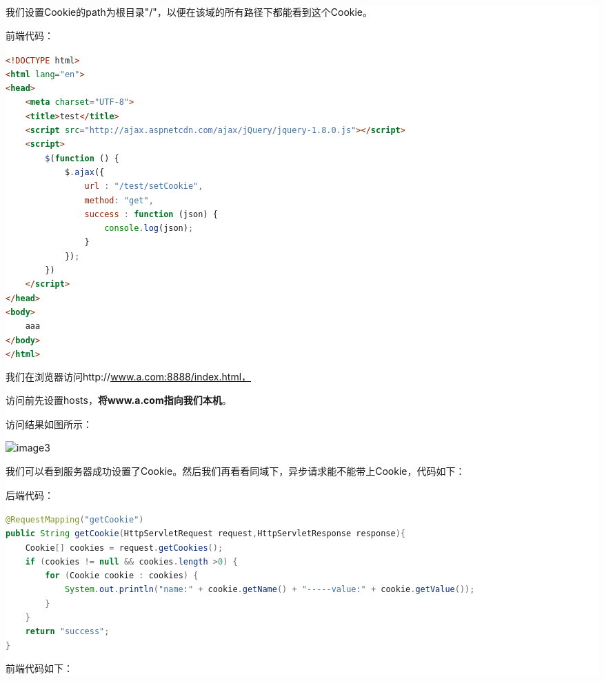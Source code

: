 我们设置Cookie的path为根目录"/"，以便在该域的所有路径下都能看到这个Cookie。

前端代码：

```html
<!DOCTYPE html>
<html lang="en">
<head>
    <meta charset="UTF-8">
    <title>test</title>
    <script src="http://ajax.aspnetcdn.com/ajax/jQuery/jquery-1.8.0.js"></script>
    <script>
        $(function () {
            $.ajax({
                url : "/test/setCookie",
                method: "get",
                success : function (json) {
                    console.log(json);
                }
            });
        })
    </script>
</head>
<body>
    aaa
</body>
</html>
```

我们在浏览器访问http://www.a.com:8888/index.html，

访问前先设置hosts，**将www.a.com指向我们本机**。

访问结果如图所示：

![image3](http://testimage.alwaysnb.com/blog/20181012105557.png)

我们可以看到服务器成功设置了Cookie。然后我们再看看同域下，异步请求能不能带上Cookie，代码如下：

后端代码：

```java
@RequestMapping("getCookie")
public String getCookie(HttpServletRequest request,HttpServletResponse response){
    Cookie[] cookies = request.getCookies();
    if (cookies != null && cookies.length >0) {
        for (Cookie cookie : cookies) {
            System.out.println("name:" + cookie.getName() + "-----value:" + cookie.getValue());
        }
    }
    return "success";
}
```

前端代码如下：
